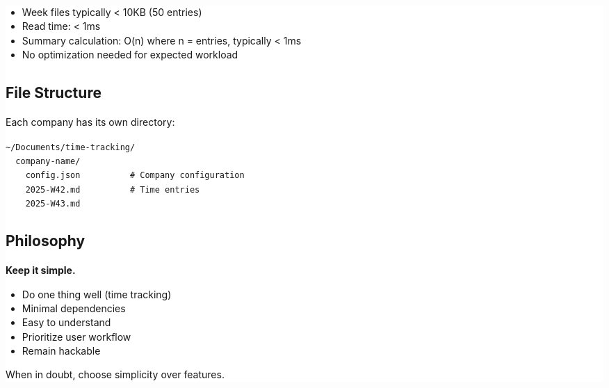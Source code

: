 - Week files typically < 10KB (50 entries)
- Read time: < 1ms
- Summary calculation: O(n) where n = entries, typically < 1ms
- No optimization needed for expected workload

## File Structure

Each company has its own directory:
```
~/Documents/time-tracking/
  company-name/
    config.json          # Company configuration
    2025-W42.md          # Time entries
    2025-W43.md
```

## Philosophy

**Keep it simple.**

- Do one thing well (time tracking)
- Minimal dependencies
- Easy to understand
- Prioritize user workflow
- Remain hackable

When in doubt, choose simplicity over features.
